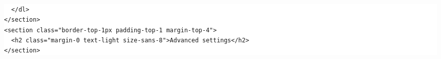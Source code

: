       </dl>
    </section>
    <section class="border-top-1px padding-top-1 margin-top-4">
      <h2 class="margin-0 text-light size-sans-8">Advanced settings</h2>
    </section>

  </div>
</div>
